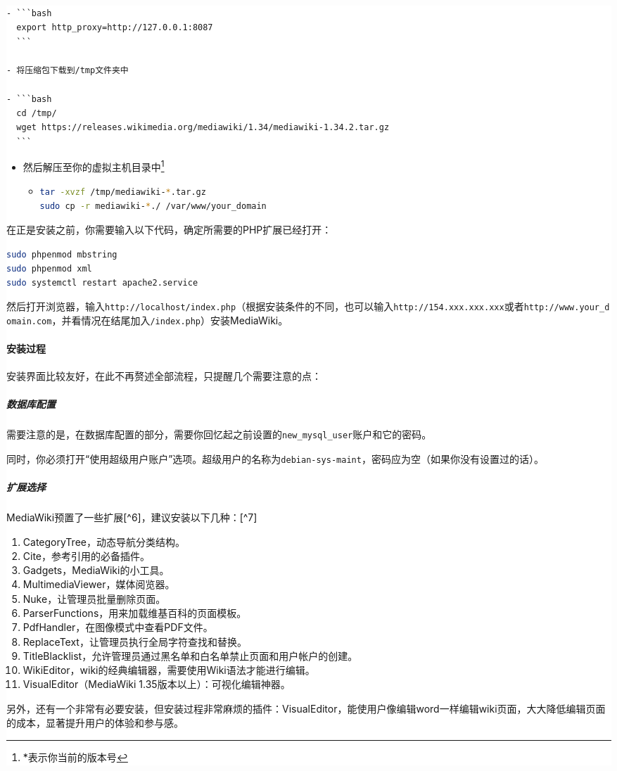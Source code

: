     - ```bash
      export http_proxy=http://127.0.0.1:8087
      ```

    - 将压缩包下载到/tmp文件夹中

    - ```bash
      cd /tmp/
      wget https://releases.wikimedia.org/mediawiki/1.34/mediawiki-1.34.2.tar.gz
      ```

  - 然后解压至你的虚拟主机目录中[^5]

    - ```bash
      tar -xvzf /tmp/mediawiki-*.tar.gz
      sudo cp -r mediawiki-*./ /var/www/your_domain
      ```

    [^5]: *表示你当前的版本号

在正是安装之前，你需要输入以下代码，确定所需要的PHP扩展已经打开：

```bash
sudo phpenmod mbstring
sudo phpenmod xml
sudo systemctl restart apache2.service
```

然后打开浏览器，输入`http://localhost/index.php`（根据安装条件的不同，也可以输入`http://154.xxx.xxx.xxx`或者`http://www.your_domain.com`，并看情况在结尾加入`/index.php`）安装MediaWiki。

#### 安装过程

安装界面比较友好，在此不再赘述全部流程，只提醒几个需要注意的点：

##### 数据库配置

需要注意的是，在数据库配置的部分，需要你回忆起之前设置的`new_mysql_user`账户和它的密码。

同时，你必须打开“使用超级用户账户”选项。超级用户的名称为`debian-sys-maint`，密码应为空（如果你没有设置过的话）。

##### 扩展选择

MediaWiki预置了一些扩展[^6]，建议安装以下几种：[^7]

1. CategoryTree，动态导航分类结构。
2. Cite，参考引用的必备插件。
3. Gadgets，MediaWiki的小工具。
4. MultimediaViewer，媒体阅览器。
5. Nuke，让管理员批量删除页面。
6. ParserFunctions，用来加载维基百科的页面模板。
7. PdfHandler，在图像模式中查看PDF文件。
8. ReplaceText，让管理员执行全局字符查找和替换。
9. TitleBlacklist，允许管理员通过黑名单和白名单禁止页面和用户帐户的创建。
10. WikiEditor，wiki的经典编辑器，需要使用Wiki语法才能进行编辑。
11. VisualEditor（MediaWiki 1.35版本以上）：可视化编辑神器。

另外，还有一个非常有必要安装，但安装过程非常麻烦的插件：VisualEditor，能使用户像编辑word一样编辑wiki页面，大大降低编辑页面的成本，显著提升用户的体验和参与感。


[^1]: 在Ubuntu或Debian中，这个服务被称为Apache。而在CentOS中，它被称为httpd，两个系统的操作并不完全相同。如果你使用的系统不是Ubuntu，此教程中的一些命令行代码可能不适合你。
[^2]: 不推荐一直使用代理，因为这样可能会被腾讯云查封服务器。